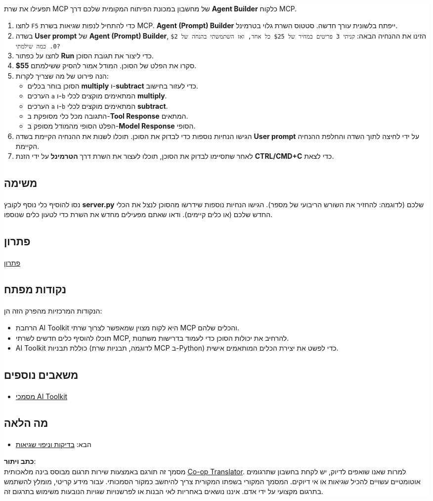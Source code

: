 תפעילו את שרת MCP של מחשבון במכונת הפיתוח המקומית שלכם דרך **Agent Builder** כלקוח MCP.

1. לחצו `F5` כדי להתחיל לנפות שגיאות בשרת MCP. **Agent (Prompt) Builder** ייפתח בלשונית עורך חדשה. סטטוס השרת גלוי בטרמינל.
1. בשדה **User prompt** של **Agent (Prompt) Builder**, הזינו את ההנחיה הבאה: `קניתי 3 פריטים במחיר של $25 כל אחד, ואז השתמשתי בהנחה של $20. כמה שילמתי?`
1. לחצו על כפתור **Run** כדי ליצור את תגובת הסוכן.
1. סקרו את הפלט של הסוכן. המודל אמור להסיק ששילמתם **$55**.
1. הנה פירוט של מה שצריך לקרות:
    - הסוכן בוחר בכלים **multiply** ו-**subtract** כדי לעזור בחישוב.
    - הערכים `a` ו-`b` המתאימים מוקצים לכלי **multiply**.
    - הערכים `a` ו-`b` המתאימים מוקצים לכלי **subtract**.
    - התגובה מכל כלי מסופקת ב-**Tool Response** המתאים.
    - הפלט הסופי מהמודל מסופק ב-**Model Response** הסופי.
1. הגישו הנחיות נוספות כדי לבדוק את הסוכן. תוכלו לשנות את ההנחיה הקיימת בשדה **User prompt** על ידי לחיצה לתוך השדה והחלפת ההנחיה הקיימת.
1. לאחר שתסיימו לבדוק את הסוכן, תוכלו לעצור את השרת דרך **הטרמינל** על ידי הזנת **CTRL/CMD+C** כדי לצאת.

## משימה

נסו להוסיף כלי נוסף לקובץ **server.py** שלכם (לדוגמה: להחזיר את השורש הריבועי של מספר). הגישו הנחיות נוספות שידרשו מהסוכן לנצל את הכלי החדש שלכם (או כלים קיימים). ודאו שאתם מפעילים מחדש את השרת כדי לטעון כלים שנוספו.

## פתרון

[פתרון](./solution/README.md)

## נקודות מפתח

הנקודות המרכזיות מהפרק הזה הן:

- הרחבת AI Toolkit היא לקוח מצוין שמאפשר לצרוך שרתי MCP והכלים שלהם.
- תוכלו להוסיף כלים חדשים לשרתי MCP, להרחיב את יכולות הסוכן כדי לעמוד בדרישות משתנות.
- AI Toolkit כוללת תבניות (לדוגמה, תבניות שרת MCP ב-Python) כדי לפשט את יצירת הכלים המותאמים אישית.

## משאבים נוספים

- [מסמכי AI Toolkit](https://aka.ms/AIToolkit/doc)

## מה הלאה
- הבא: [בדיקות וניפוי שגיאות](../08-testing/README.md)

**כתב ויתור**:  
מסמך זה תורגם באמצעות שירות תרגום מבוסס בינה מלאכותית [Co-op Translator](https://github.com/Azure/co-op-translator). למרות שאנו שואפים לדיוק, יש לקחת בחשבון שתרגומים אוטומטיים עשויים להכיל שגיאות או אי דיוקים. המסמך המקורי בשפתו המקורית צריך להיחשב כמקור הסמכותי. עבור מידע קריטי, מומלץ להשתמש בתרגום מקצועי על ידי אדם. איננו נושאים באחריות לאי הבנות או לפרשנויות שגויות הנובעות משימוש בתרגום זה.